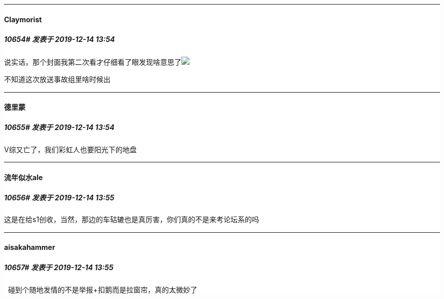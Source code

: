 




-----

####  Claymorist  
##### 10654#       发表于 2019-12-14 13:54




说实话，那个封面我第二次看才仔细看了眼发现啥意思了<img src="https://static.saraba1st.com/image/smiley/face2017/068.png" referrerpolicy="no-referrer">

不知道这次放送事故组里啥时候出







-----

####  德里蒙  
##### 10655#       发表于 2019-12-14 13:54




V综又亡了，我们彩虹人也要阳光下的地盘







-----

####  流年似水ale  
##### 10656#       发表于 2019-12-14 13:55




这是在给s1创收，当然，那边的车轱辘也是真厉害，你们真的不是来考论坛系的吗







-----

####  aisakahammer  
##### 10657#       发表于 2019-12-14 13:55




  碰到个随地发情的不是举报+扣鹅而是拉窗帘，真的太微妙了






